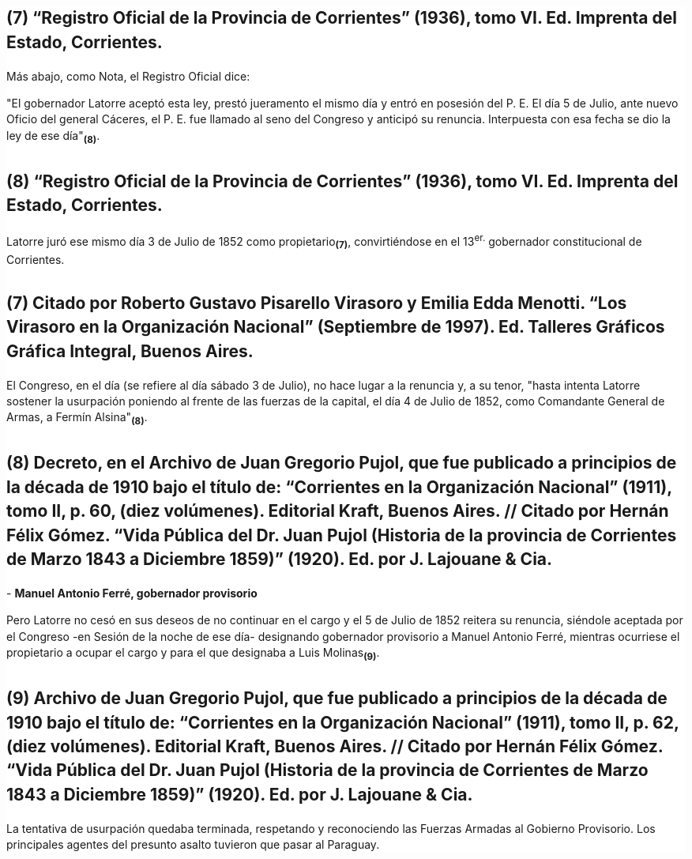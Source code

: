 ## **(7)** “Registro Oficial de la Provincia de Corrientes” (1936), tomo VI. Ed. Imprenta del Estado, Corrientes.

Más abajo, como Nota, el Registro Oficial dice:

"El gobernador Latorre aceptó esta ley, prestó jueramento el mismo día y entró en posesión del P. E. El día 5 de Julio, ante nuevo Oficio del general Cáceres, el P. E. fue llamado al seno del Congreso y anticipó su renuncia. Interpuesta con esa fecha se dio la ley de ese día"<sub><strong>(8)</strong></sub>.

## **(8)** “Registro Oficial de la Provincia de Corrientes” (1936), tomo VI. Ed. Imprenta del Estado, Corrientes.

Latorre juró ese mismo día 3 de Julio de 1852 como propietario<sub><strong>(7)</strong></sub>, convirtiéndose en el 13<sup>er.</sup> gobernador constitucional de Corrientes.

## **(7)** Citado por Roberto Gustavo Pisarello Virasoro y Emilia Edda Menotti. “Los Virasoro en la Organización Nacional” (Septiembre de 1997). Ed. Talleres Gráficos Gráfica Integral, Buenos Aires.

El Congreso, en el día (se refiere al día sábado 3 de Julio), no hace lugar a la renuncia y, a su tenor, "hasta intenta Latorre sostener la usurpación poniendo al frente de las fuerzas de la capital, el día 4 de Julio de 1852, como Comandante General de Armas, a Fermín Alsina"<sub><strong>(8)</strong></sub>.

## **(8)** Decreto, en el Archivo de Juan Gregorio Pujol, que fue publicado a principios de la década de 1910 bajo el título de: “Corrientes en la Organización Nacional” (1911), tomo II, p. 60, (diez volúmenes). Editorial Kraft, Buenos Aires. // Citado por Hernán Félix Gómez. “Vida Pública del Dr. Juan Pujol (Historia de la provincia de Corrientes de Marzo 1843 a Diciembre 1859)” (1920). Ed. por J. Lajouane & Cia.

\- **Manuel Antonio Ferré, gobernador provisorio**

Pero Latorre no cesó en sus deseos de no continuar en el cargo y el 5 de Julio de 1852 reitera su renuncia, siéndole aceptada por el Congreso -en Sesión de la noche de ese día- designando gobernador provisorio a Manuel Antonio Ferré, mientras ocurriese el propietario a ocupar el cargo y para el que designaba a Luis Molinas<sub><strong>(9)</strong></sub>.<sub><strong><br></strong></sub>

## **(9)** Archivo de Juan Gregorio Pujol, que fue publicado a principios de la década de 1910 bajo el título de: “Corrientes en la Organización Nacional” (1911), tomo II, p. 62, (diez volúmenes). Editorial Kraft, Buenos Aires. // Citado por Hernán Félix Gómez. “Vida Pública del Dr. Juan Pujol (Historia de la provincia de Corrientes de Marzo 1843 a Diciembre 1859)” (1920). Ed. por J. Lajouane & Cia.

La tentativa de usurpación quedaba terminada, respetando y reconociendo las Fuerzas Armadas al Gobierno Provisorio. Los principales agentes del presunto asalto tuvieron que pasar al Paraguay.
